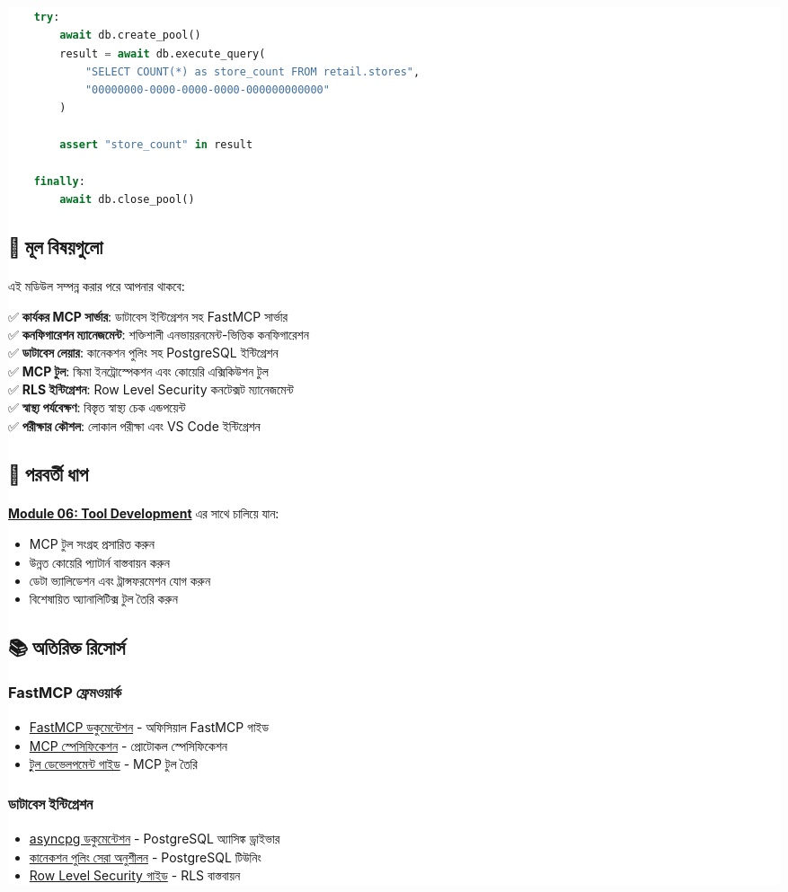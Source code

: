 ```python
    try:
        await db.create_pool()
        result = await db.execute_query(
            "SELECT COUNT(*) as store_count FROM retail.stores",
            "00000000-0000-0000-0000-000000000000"
        )
        
        assert "store_count" in result
        
    finally:
        await db.close_pool()
```

## 🎯 মূল বিষয়গুলো

এই মডিউল সম্পন্ন করার পরে আপনার থাকবে:

✅ **কার্যকর MCP সার্ভার**: ডাটাবেস ইন্টিগ্রেশন সহ FastMCP সার্ভার  
✅ **কনফিগারেশন ম্যানেজমেন্ট**: শক্তিশালী এনভায়রনমেন্ট-ভিত্তিক কনফিগারেশন  
✅ **ডাটাবেস লেয়ার**: কানেকশন পুলিং সহ PostgreSQL ইন্টিগ্রেশন  
✅ **MCP টুল**: স্কিমা ইনট্রোস্পেকশন এবং কোয়েরি এক্সিকিউশন টুল  
✅ **RLS ইন্টিগ্রেশন**: Row Level Security কনটেক্সট ম্যানেজমেন্ট  
✅ **স্বাস্থ্য পর্যবেক্ষণ**: বিস্তৃত স্বাস্থ্য চেক এন্ডপয়েন্ট  
✅ **পরীক্ষার কৌশল**: লোকাল পরীক্ষা এবং VS Code ইন্টিগ্রেশন  

## 🚀 পরবর্তী ধাপ

**[Module 06: Tool Development](../06-Tools/README.md)** এর সাথে চালিয়ে যান:

- MCP টুল সংগ্রহ প্রসারিত করুন  
- উন্নত কোয়েরি প্যাটার্ন বাস্তবায়ন করুন  
- ডেটা ভ্যালিডেশন এবং ট্রান্সফরমেশন যোগ করুন  
- বিশেষায়িত অ্যানালিটিক্স টুল তৈরি করুন  

## 📚 অতিরিক্ত রিসোর্স

### FastMCP ফ্রেমওয়ার্ক
- [FastMCP ডকুমেন্টেশন](https://github.com/modelcontextprotocol/python-sdk) - অফিসিয়াল FastMCP গাইড  
- [MCP স্পেসিফিকেশন](https://modelcontextprotocol.io/docs/) - প্রোটোকল স্পেসিফিকেশন  
- [টুল ডেভেলপমেন্ট গাইড](https://modelcontextprotocol.io/docs/tools/) - MCP টুল তৈরি  

### ডাটাবেস ইন্টিগ্রেশন
- [asyncpg ডকুমেন্টেশন](https://magicstack.github.io/asyncpg/current/) - PostgreSQL অ্যাসিঙ্ক ড্রাইভার  
- [কানেকশন পুলিং সেরা অনুশীলন](https://www.postgresql.org/docs/current/runtime-config-connection.html) - PostgreSQL টিউনিং  
- [Row Level Security গাইড](https://www.postgresql.org/docs/current/ddl-rowsecurity.html) - RLS বাস্তবায়ন  
